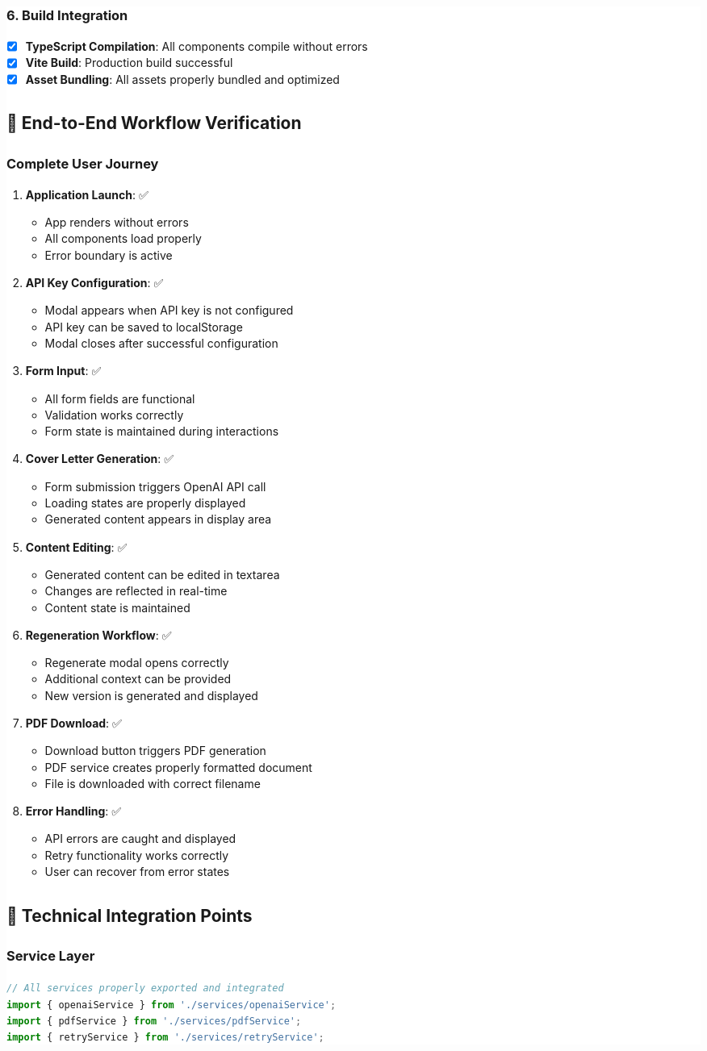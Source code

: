 ### 6. Build Integration
- [x] **TypeScript Compilation**: All components compile without errors
- [x] **Vite Build**: Production build successful
- [x] **Asset Bundling**: All assets properly bundled and optimized

## 🧪 End-to-End Workflow Verification

### Complete User Journey
1. **Application Launch**: ✅
   - App renders without errors
   - All components load properly
   - Error boundary is active

2. **API Key Configuration**: ✅
   - Modal appears when API key is not configured
   - API key can be saved to localStorage
   - Modal closes after successful configuration

3. **Form Input**: ✅
   - All form fields are functional
   - Validation works correctly
   - Form state is maintained during interactions

4. **Cover Letter Generation**: ✅
   - Form submission triggers OpenAI API call
   - Loading states are properly displayed
   - Generated content appears in display area

5. **Content Editing**: ✅
   - Generated content can be edited in textarea
   - Changes are reflected in real-time
   - Content state is maintained

6. **Regeneration Workflow**: ✅
   - Regenerate modal opens correctly
   - Additional context can be provided
   - New version is generated and displayed

7. **PDF Download**: ✅
   - Download button triggers PDF generation
   - PDF service creates properly formatted document
   - File is downloaded with correct filename

8. **Error Handling**: ✅
   - API errors are caught and displayed
   - Retry functionality works correctly
   - User can recover from error states

## 🔧 Technical Integration Points

### Service Layer
```typescript
// All services properly exported and integrated
import { openaiService } from './services/openaiService';
import { pdfService } from './services/pdfService';
import { retryService } from './services/retryService';
```
